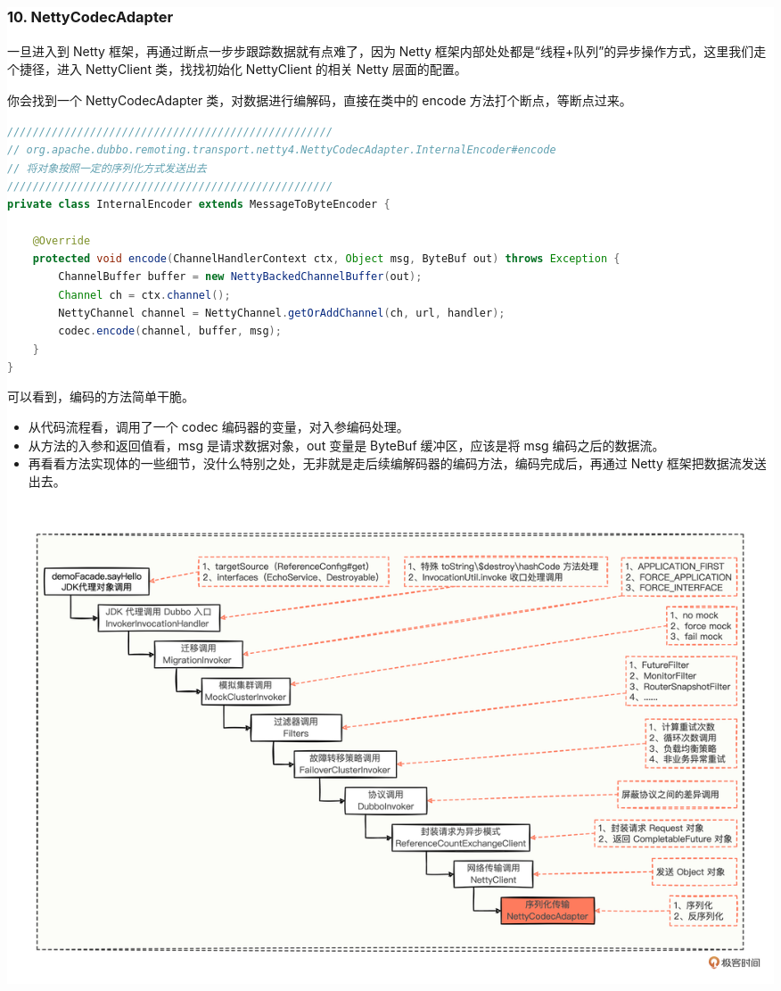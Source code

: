 ### 10\. NettyCodecAdapter

一旦进入到 Netty 框架，再通过断点一步步跟踪数据就有点难了，因为 Netty 框架内部处处都是“线程+队列”的异步操作方式，这里我们走个捷径，进入 NettyClient 类，找找初始化 NettyClient 的相关 Netty 层面的配置。

你会找到一个 NettyCodecAdapter 类，对数据进行编解码，直接在类中的 encode 方法打个断点，等断点过来。

```java
///////////////////////////////////////////////////
// org.apache.dubbo.remoting.transport.netty4.NettyCodecAdapter.InternalEncoder#encode
// 将对象按照一定的序列化方式发送出去
///////////////////////////////////////////////////
private class InternalEncoder extends MessageToByteEncoder {

    @Override
    protected void encode(ChannelHandlerContext ctx, Object msg, ByteBuf out) throws Exception {
        ChannelBuffer buffer = new NettyBackedChannelBuffer(out);
        Channel ch = ctx.channel();
        NettyChannel channel = NettyChannel.getOrAddChannel(ch, url, handler);
        codec.encode(channel, buffer, msg);
    }
}

```

可以看到，编码的方法简单干脆。

- 从代码流程看，调用了一个 codec 编码器的变量，对入参编码处理。
- 从方法的入参和返回值看，msg 是请求数据对象，out 变量是 ByteBuf 缓冲区，应该是将 msg 编码之后的数据流。
- 再看看方法实现体的一些细节，没什么特别之处，无非就是走后续编解码器的编码方法，编码完成后，再通过 Netty 框架把数据流发送出去。

![图片](21%EF%BD%9C%E8%B0%83%E7%94%A8%E6%B5%81%E7%A8%8B%EF%BC%9A%E6%B6%88%E8%B4%B9%E6%96%B9%E7%9A%84%E8%B0%83%E7%94%A8%E6%B5%81%E7%A8%8B%E4%BD%93%E7%B3%BB%EF%BC%8C%E4%BD%A0%E7%9F%A5%E9%81%93%E5%A4%9A%E5%B0%91%EF%BC%9F.resource/1ffc5804fb4eed68cbd594c35b296d1c.jpg)
